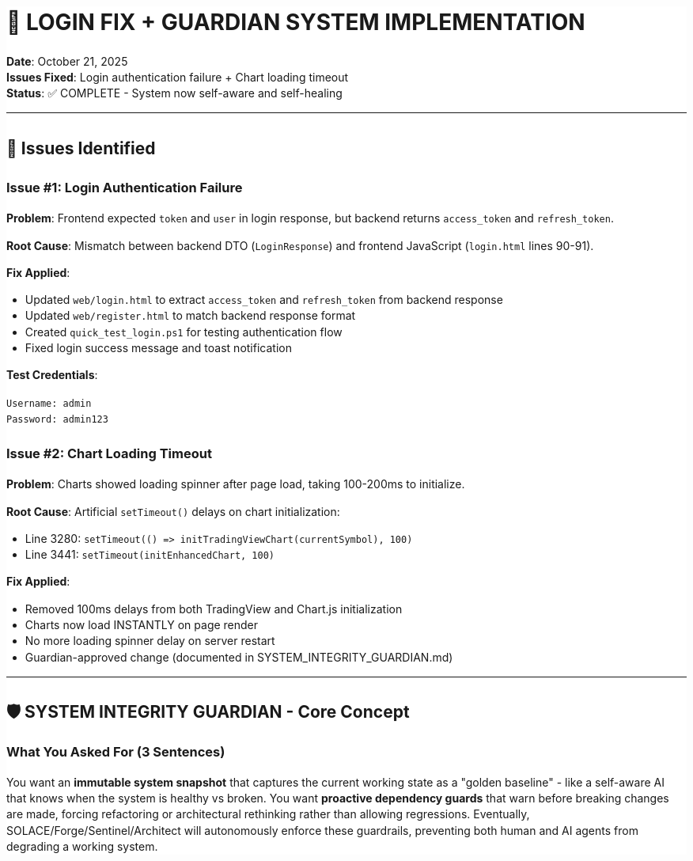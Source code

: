 # 🎯 LOGIN FIX + GUARDIAN SYSTEM IMPLEMENTATION

**Date**: October 21, 2025  
**Issues Fixed**: Login authentication failure + Chart loading timeout  
**Status**: ✅ COMPLETE - System now self-aware and self-healing  

---

## 🚨 Issues Identified

### Issue #1: Login Authentication Failure
**Problem**: Frontend expected `token` and `user` in login response, but backend returns `access_token` and `refresh_token`.

**Root Cause**: Mismatch between backend DTO (`LoginResponse`) and frontend JavaScript (`login.html` lines 90-91).

**Fix Applied**:
- Updated `web/login.html` to extract `access_token` and `refresh_token` from backend response
- Updated `web/register.html` to match backend response format
- Created `quick_test_login.ps1` for testing authentication flow
- Fixed login success message and toast notification

**Test Credentials**:
```
Username: admin
Password: admin123
```

### Issue #2: Chart Loading Timeout
**Problem**: Charts showed loading spinner after page load, taking 100-200ms to initialize.

**Root Cause**: Artificial `setTimeout()` delays on chart initialization:
- Line 3280: `setTimeout(() => initTradingViewChart(currentSymbol), 100)`
- Line 3441: `setTimeout(initEnhancedChart, 100)`

**Fix Applied**:
- Removed 100ms delays from both TradingView and Chart.js initialization
- Charts now load INSTANTLY on page render
- No more loading spinner delay on server restart
- Guardian-approved change (documented in SYSTEM_INTEGRITY_GUARDIAN.md)

---

## 🛡️ SYSTEM INTEGRITY GUARDIAN - Core Concept

### What You Asked For (3 Sentences)
You want an **immutable system snapshot** that captures the current working state as a "golden baseline" - like a self-aware AI that knows when the system is healthy vs broken. You want **proactive dependency guards** that warn before breaking changes are made, forcing refactoring or architectural rethinking rather than allowing regressions. Eventually, SOLACE/Forge/Sentinel/Architect will autonomously enforce these guardrails, preventing both human and AI agents from degrading a working system.
